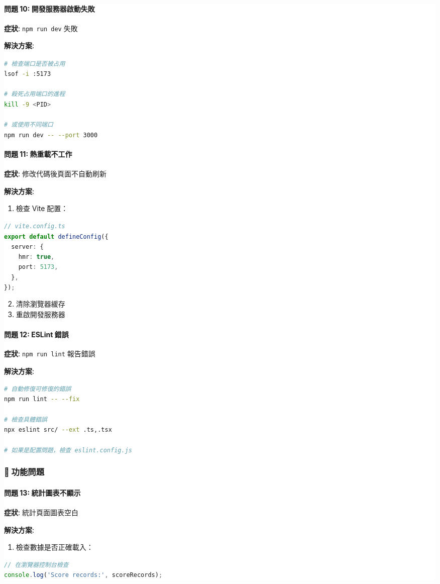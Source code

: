 #### 問題 10: 開發服務器啟動失敗
**症狀**: `npm run dev` 失敗

**解決方案**:
```bash
# 檢查端口是否被占用
lsof -i :5173

# 殺死占用端口的進程
kill -9 <PID>

# 或使用不同端口
npm run dev -- --port 3000
```

#### 問題 11: 熱重載不工作
**症狀**: 修改代碼後頁面不自動刷新

**解決方案**:
1. 檢查 Vite 配置：
```typescript
// vite.config.ts
export default defineConfig({
  server: {
    hmr: true,
    port: 5173,
  },
});
```

2. 清除瀏覽器緩存
3. 重啟開發服務器

#### 問題 12: ESLint 錯誤
**症狀**: `npm run lint` 報告錯誤

**解決方案**:
```bash
# 自動修復可修復的錯誤
npm run lint -- --fix

# 檢查具體錯誤
npx eslint src/ --ext .ts,.tsx

# 如果是配置問題，檢查 eslint.config.js
```

### 📱 功能問題

#### 問題 13: 統計圖表不顯示
**症狀**: 統計頁面圖表空白

**解決方案**:
1. 檢查數據是否正確載入：
```javascript
// 在瀏覽器控制台檢查
console.log('Score records:', scoreRecords);
```
